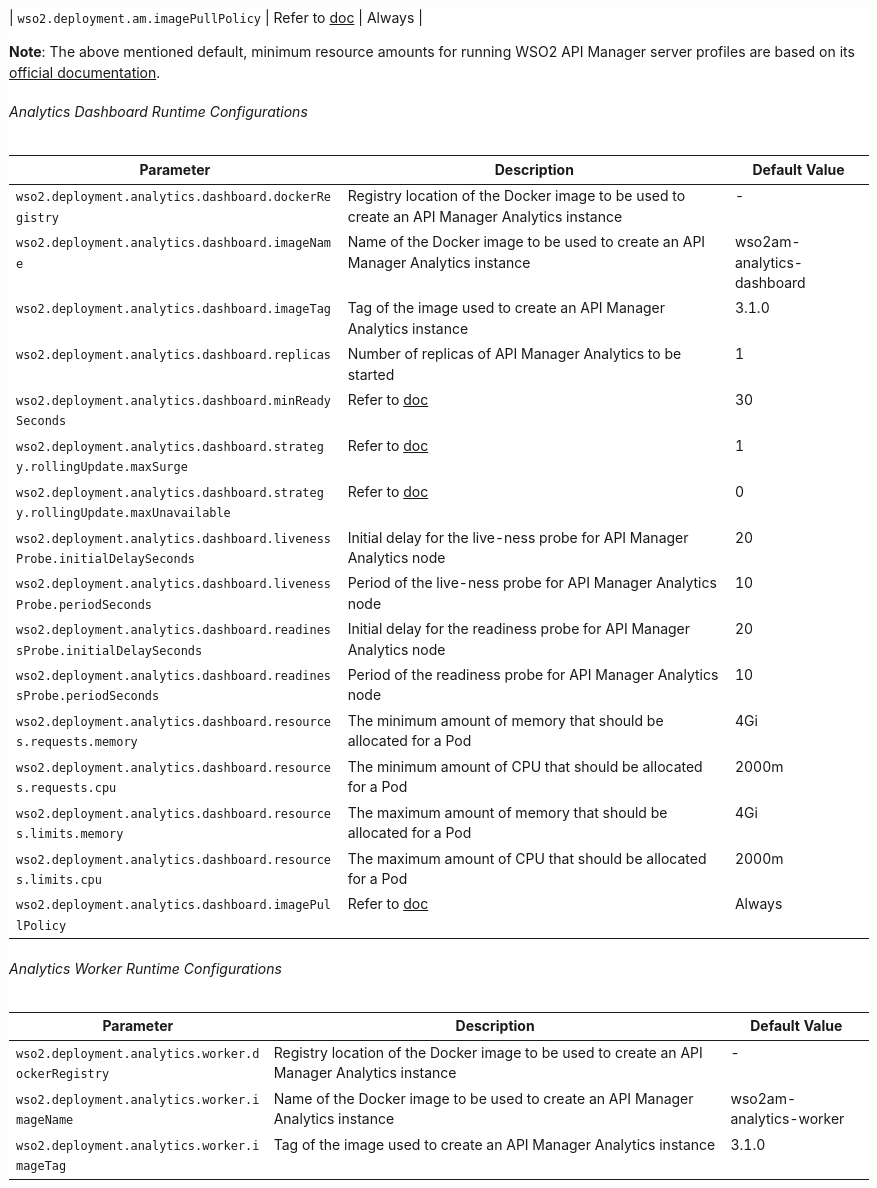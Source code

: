 | `wso2.deployment.am.imagePullPolicy`                                        | Refer to [doc](https://kubernetes.io/docs/concepts/containers/images#updating-images)     | Always                      |

**Note**: The above mentioned default, minimum resource amounts for running WSO2 API Manager server profiles are based on its [official documentation](https://apim.docs.wso2.com/en/3.0.0/SetupAndInstall/InstallationGuide/installation-prerequisites/).

###### Analytics Dashboard Runtime Configurations

| Parameter                                                                     | Description                                                                                                      | Default Value               |
|-------------------------------------------------------------------------------|------------------------------------------------------------------------------------------------------------------|-----------------------------|
| `wso2.deployment.analytics.dashboard.dockerRegistry`                          | Registry location of the Docker image to be used to create an API Manager Analytics instance                     | -                           |
| `wso2.deployment.analytics.dashboard.imageName`                               | Name of the Docker image to be used to create an API Manager Analytics instance                                  | wso2am-analytics-dashboard     |
| `wso2.deployment.analytics.dashboard.imageTag`                                | Tag of the image used to create an API Manager Analytics instance                                                | 3.1.0                       |
| `wso2.deployment.analytics.dashboard.replicas`                                | Number of replicas of API Manager Analytics to be started                                                        | 1                           |
| `wso2.deployment.analytics.dashboard.minReadySeconds`                         | Refer to [doc](https://kubernetes.io/docs/reference/generated/kubernetes-api/v1.10/#deploymentspec-v1-apps)      |  30                         |
| `wso2.deployment.analytics.dashboard.strategy.rollingUpdate.maxSurge`         | Refer to [doc](https://kubernetes.io/docs/reference/generated/kubernetes-api/v1.10/#deploymentstrategy-v1-apps)  | 1                           |
| `wso2.deployment.analytics.dashboard.strategy.rollingUpdate.maxUnavailable`   | Refer to [doc](https://kubernetes.io/docs/reference/generated/kubernetes-api/v1.10/#deploymentstrategy-v1-apps)  | 0                           |
| `wso2.deployment.analytics.dashboard.livenessProbe.initialDelaySeconds`       | Initial delay for the live-ness probe for API Manager Analytics node                                             | 20                          |
| `wso2.deployment.analytics.dashboard.livenessProbe.periodSeconds`             | Period of the live-ness probe for API Manager Analytics node                                                     | 10                          |
| `wso2.deployment.analytics.dashboard.readinessProbe.initialDelaySeconds`      | Initial delay for the readiness probe for API Manager Analytics node                                             | 20                          |
| `wso2.deployment.analytics.dashboard.readinessProbe.periodSeconds`            | Period of the readiness probe for API Manager Analytics node                                                     | 10                          |
| `wso2.deployment.analytics.dashboard.resources.requests.memory`               | The minimum amount of memory that should be allocated for a Pod                                                  | 4Gi                         |
| `wso2.deployment.analytics.dashboard.resources.requests.cpu`                  | The minimum amount of CPU that should be allocated for a Pod                                                     | 2000m                       |
| `wso2.deployment.analytics.dashboard.resources.limits.memory`                 | The maximum amount of memory that should be allocated for a Pod                                                  | 4Gi                         |
| `wso2.deployment.analytics.dashboard.resources.limits.cpu`                    | The maximum amount of CPU that should be allocated for a Pod                                                     | 2000m                       |
| `wso2.deployment.analytics.dashboard.imagePullPolicy`                         | Refer to [doc](https://kubernetes.io/docs/concepts/containers/images#updating-images)                            | Always                      |

###### Analytics Worker Runtime Configurations

| Parameter                                                                  | Description                                                                                                         | Default Value               |
|----------------------------------------------------------------------------|---------------------------------------------------------------------------------------------------------------------|-----------------------------|
| `wso2.deployment.analytics.worker.dockerRegistry`                          | Registry location of the Docker image to be used to create an API Manager Analytics instance                        | -                           |
| `wso2.deployment.analytics.worker.imageName`                               | Name of the Docker image to be used to create an API Manager Analytics instance                                     | wso2am-analytics-worker     |
| `wso2.deployment.analytics.worker.imageTag`                                | Tag of the image used to create an API Manager Analytics instance                                                   | 3.1.0                       |